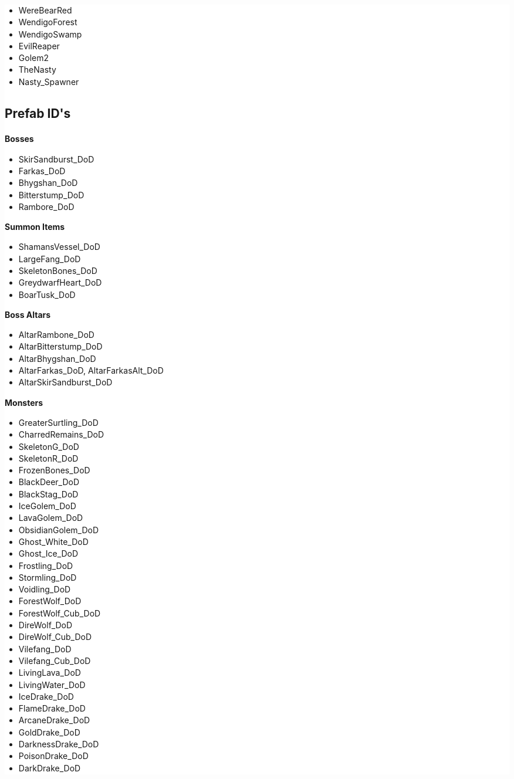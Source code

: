 - WereBearRed
- WendigoForest
- WendigoSwamp
- EvilReaper
- Golem2
- TheNasty
- Nasty_Spawner


## Prefab ID's

**Bosses**

- SkirSandburst_DoD
- Farkas_DoD
- Bhygshan_DoD
- Bitterstump_DoD
- Rambore_DoD

**Summon Items** 

- ShamansVessel_DoD
- LargeFang_DoD
- SkeletonBones_DoD
- GreydwarfHeart_DoD
- BoarTusk_DoD

**Boss Altars**

- AltarRambone_DoD
- AltarBitterstump_DoD
- AltarBhygshan_DoD
- AltarFarkas_DoD, AltarFarkasAlt_DoD
- AltarSkirSandburst_DoD

**Monsters**

- GreaterSurtling_DoD
- CharredRemains_DoD
- SkeletonG_DoD
- SkeletonR_DoD
- FrozenBones_DoD
- BlackDeer_DoD
- BlackStag_DoD
- IceGolem_DoD
- LavaGolem_DoD
- ObsidianGolem_DoD
- Ghost_White_DoD
- Ghost_Ice_DoD
- Frostling_DoD
- Stormling_DoD
- Voidling_DoD
- ForestWolf_DoD
- ForestWolf_Cub_DoD
- DireWolf_DoD
- DireWolf_Cub_DoD
- Vilefang_DoD
- Vilefang_Cub_DoD
- LivingLava_DoD
- LivingWater_DoD
- IceDrake_DoD
- FlameDrake_DoD
- ArcaneDrake_DoD
- GoldDrake_DoD
- DarknessDrake_DoD
- PoisonDrake_DoD
- DarkDrake_DoD